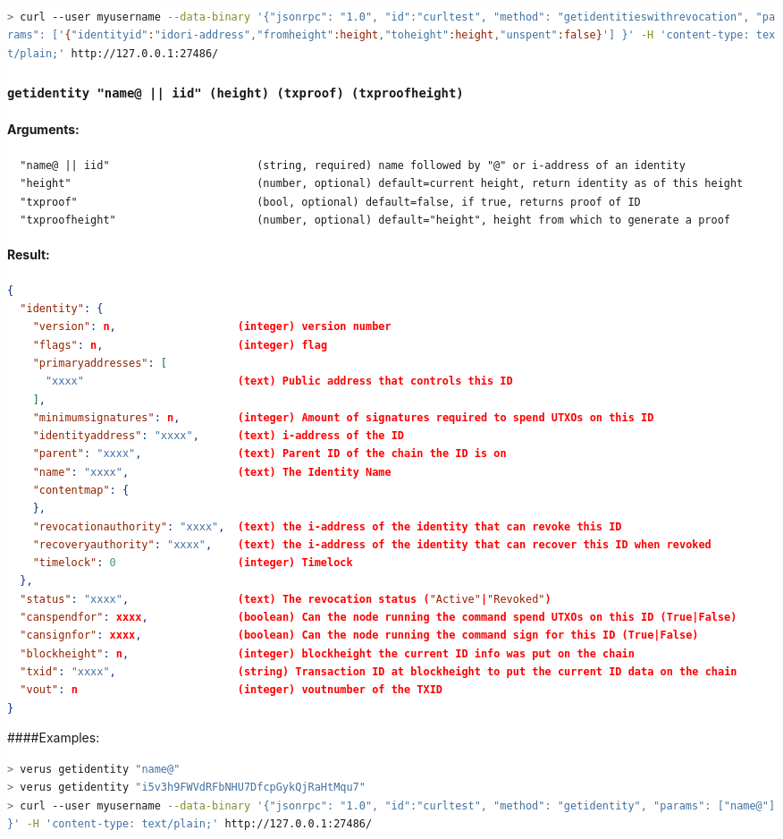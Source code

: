 ```bash
> curl --user myusername --data-binary '{"jsonrpc": "1.0", "id":"curltest", "method": "getidentitieswithrevocation", "params": ['{"identityid":"idori-address","fromheight":height,"toheight":height,"unspent":false}'] }' -H 'content-type: text/plain;' http://127.0.0.1:27486/
```
### `getidentity "name@ || iid" (height) (txproof) (txproofheight)`
#### Arguments:
```
  "name@ || iid"                       (string, required) name followed by "@" or i-address of an identity
  "height"                             (number, optional) default=current height, return identity as of this height
  "txproof"                            (bool, optional) default=false, if true, returns proof of ID
  "txproofheight"                      (number, optional) default="height", height from which to generate a proof
```
#### Result:
```json
{
  "identity": {
    "version": n,                   (integer) version number
    "flags": n,                     (integer) flag
    "primaryaddresses": [
      "xxxx"                        (text) Public address that controls this ID
    ],
    "minimumsignatures": n,         (integer) Amount of signatures required to spend UTXOs on this ID
    "identityaddress": "xxxx",      (text) i-address of the ID
    "parent": "xxxx",               (text) Parent ID of the chain the ID is on
    "name": "xxxx",                 (text) The Identity Name
    "contentmap": {
    },
    "revocationauthority": "xxxx",  (text) the i-address of the identity that can revoke this ID
    "recoveryauthority": "xxxx",    (text) the i-address of the identity that can recover this ID when revoked
    "timelock": 0                   (integer) Timelock
  },
  "status": "xxxx",                 (text) The revocation status ("Active"|"Revoked")
  "canspendfor": xxxx,              (boolean) Can the node running the command spend UTXOs on this ID (True|False)
  "cansignfor": xxxx,               (boolean) Can the node running the command sign for this ID (True|False)
  "blockheight": n,                 (integer) blockheight the current ID info was put on the chain
  "txid": "xxxx",                   (string) Transaction ID at blockheight to put the current ID data on the chain
  "vout": n                         (integer) voutnumber of the TXID
}
```
####Examples:
```bash
> verus getidentity "name@"
> verus getidentity "i5v3h9FWVdRFbNHU7DfcpGykQjRaHtMqu7"
> curl --user myusername --data-binary '{"jsonrpc": "1.0", "id":"curltest", "method": "getidentity", "params": ["name@"] }' -H 'content-type: text/plain;' http://127.0.0.1:27486/
```
